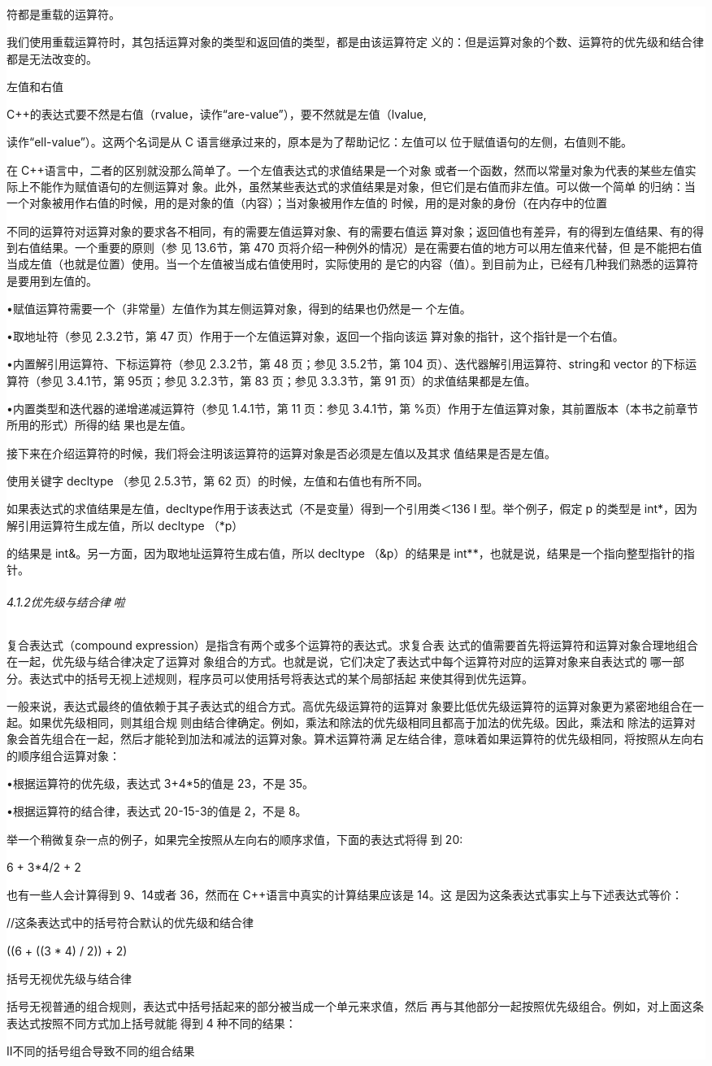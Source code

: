 符都是重载的运算符。

我们使用重载运算符时，其包括运算对象的类型和返回值的类型，都是由该运算符定 义的：但是运算对象的个数、运算符的优先级和结合律都是无法改变的。

左值和右值

C++的表达式要不然是右值（rvalue，读作“are-value”），要不然就是左值（lvalue,

读作“ell-value”）。这两个名词是从 C 语言继承过来的，原本是为了帮助记忆：左值可以 位于赋值语句的左侧，右值则不能。

在 C++语言中，二者的区别就没那么简单了。一个左值表达式的求值结果是一个对象 或者一个函数，然而以常量对象为代表的某些左值实际上不能作为赋值语句的左侧运算对 象。此外，虽然某些表达式的求值结果是对象，但它们是右值而非左值。可以做一个简单 的归纳：当一个对象被用作右值的时候，用的是对象的值（内容）；当对象被用作左值的 时候，用的是对象的身份（在内存中的位置

不同的运算符对运算对象的要求各不相同，有的需要左值运算对象、有的需要右值运 算对象；返回值也有差异，有的得到左值结果、有的得到右值结果。一个重要的原则（参 见 13.6节，第 470 页将介绍一种例外的情况）是在需要右值的地方可以用左值来代替，但 是不能把右值当成左值（也就是位置）使用。当一个左值被当成右值使用时，实际使用的 是它的内容（值）。到目前为止，已经有几种我们熟悉的运算符是要用到左值的。

•赋值运算符需要一个（非常量）左值作为其左侧运算对象，得到的结果也仍然是一 个左值。

•取地址符（参见 2.3.2节，第 47 页）作用于一个左值运算对象，返回一个指向该运 算对象的指针，这个指针是一个右值。

•内置解引用运算符、下标运算符（参见 2.3.2节，第 48 页；参见 3.5.2节，第 104 页）、迭代器解引用运算符、string和 vector 的下标运算符（参见 3.4.1节，第 95页；参见 3.2.3节，第 83 页；参见 3.3.3节，第 91 页）的求值结果都是左值。

•内置类型和迭代器的递增递减运算符（参见 1.4.1节，第 11 页：参见 3.4.1节，第 %页）作用于左值运算对象，其前置版本（本书之前章节所用的形式）所得的结 果也是左值。

接下来在介绍运算符的时候，我们将会注明该运算符的运算对象是否必须是左值以及其求 值结果是否是左值。

使用关键字 decltype （参见 2.5.3节，第 62 页）的时候，左值和右值也有所不同。

如果表达式的求值结果是左值，decltype作用于该表达式（不是变量）得到一个引用类＜136 I 型。举个例子，假定 p 的类型是 int*，因为解引用运算符生成左值，所以 decltype （*p）

的结果是 int&。另一方面，因为取地址运算符生成右值，所以 decltype （&p）的结果是 int**，也就是说，结果是一个指向整型指针的指针。

###### 4.1.2优先级与结合律    啦

复合表达式（compound expression）是指含有两个或多个运算符的表达式。求复合表 达式的值需要首先将运算符和运算对象合理地组合在一起，优先级与结合律决定了运算对 象组合的方式。也就是说，它们决定了表达式中每个运算符对应的运算对象来自表达式的 哪一部分。表达式中的括号无视上述规则，程序员可以使用括号将表达式的某个局部括起 来使其得到优先运算。

一般来说，表达式最终的值依赖于其子表达式的组合方式。高优先级运算符的运算对 象要比低优先级运算符的运算对象更为紧密地组合在一起。如果优先级相同，则其组合规 则由结合律确定。例如，乘法和除法的优先级相同且都高于加法的优先级。因此，乘法和 除法的运算对象会首先组合在一起，然后才能轮到加法和减法的运算对象。算术运算符满 足左结合律，意味着如果运算符的优先级相同，将按照从左向右的顺序组合运算对象：

•根据运算符的优先级，表达式 3+4*5的值是 23，不是 35。

•根据运算符的结合律，表达式 20-15-3的值是 2，不是 8。

举一个稍微复杂一点的例子，如果完全按照从左向右的顺序求值，下面的表达式将得 到 20:

6 + 3*4/2 + 2

也有一些人会计算得到 9、14或者 36，然而在 C++语言中真实的计算结果应该是 14。这 是因为这条表达式事实上与下述表达式等价：

//这条表达式中的括号符合默认的优先级和结合律

((6 + ((3 * 4) / 2)) + 2)

括号无视优先级与结合律

括号无视普通的组合规则，表达式中括号括起来的部分被当成一个单元来求值，然后 再与其他部分一起按照优先级组合。例如，对上面这条表达式按照不同方式加上括号就能 得到 4 种不同的结果：

II不同的括号组合导致不同的组合结果
